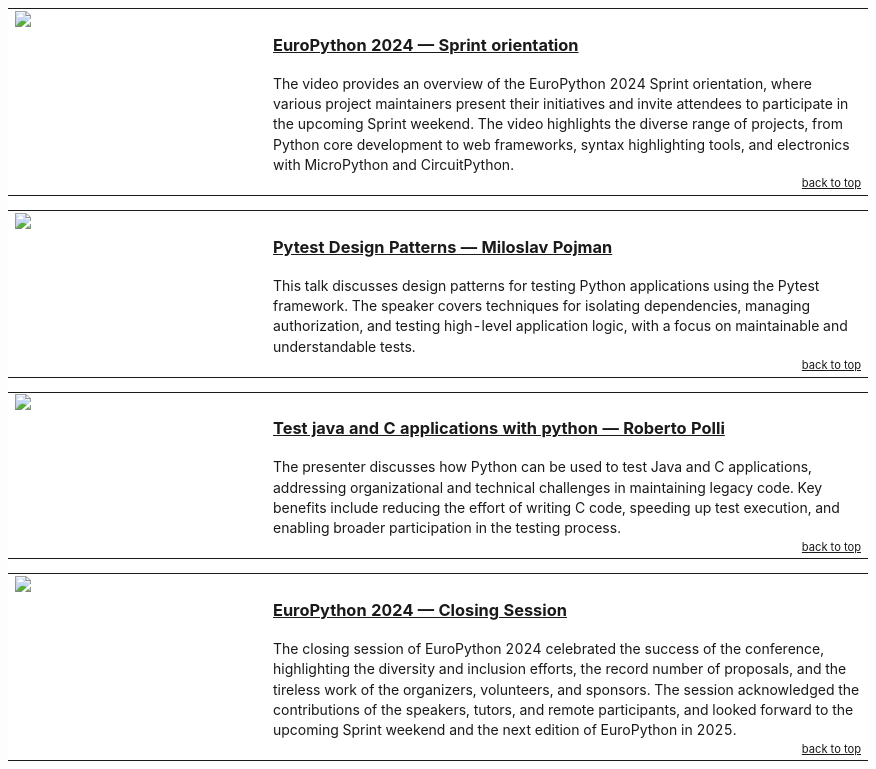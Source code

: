 <table style='border: none; border-collapse: collapse; width: 100%;'><tr style='border: none;'>
<td width='30%' style='border: none;'><a href='https://www.youtube.com/watch?v=8Vv4l2Q0tHk'><img src='https://img.youtube.com/vi/8Vv4l2Q0tHk/0.jpg' width='200'></a></td>
<td valign='top' style='border: none;'>
<h3><a href='https://www.youtube.com/watch?v=8Vv4l2Q0tHk'>EuroPython 2024 — Sprint orientation</a></h3>
The video provides an overview of the EuroPython 2024 Sprint orientation, where various project maintainers present their initiatives and invite attendees to participate in the upcoming Sprint weekend. The video highlights the diverse range of projects, from Python core development to web frameworks, syntax highlighting tools, and electronics with MicroPython and CircuitPython.
<div style='text-align: right; font-size: 0.8em;'><a href='#table-of-contents'>back to top</a></div>
</td>
</tr></table>

<table style='border: none; border-collapse: collapse; width: 100%;'><tr style='border: none;'>
<td width='30%' style='border: none;'><a href='https://www.youtube.com/watch?v=Q21AFc0QjSs'><img src='https://img.youtube.com/vi/Q21AFc0QjSs/0.jpg' width='200'></a></td>
<td valign='top' style='border: none;'>
<h3><a href='https://www.youtube.com/watch?v=Q21AFc0QjSs'>Pytest Design Patterns — Miloslav Pojman</a></h3>
This talk discusses design patterns for testing Python applications using the Pytest framework. The speaker covers techniques for isolating dependencies, managing authorization, and testing high-level application logic, with a focus on maintainable and understandable tests.
<div style='text-align: right; font-size: 0.8em;'><a href='#table-of-contents'>back to top</a></div>
</td>
</tr></table>

<table style='border: none; border-collapse: collapse; width: 100%;'><tr style='border: none;'>
<td width='30%' style='border: none;'><a href='https://www.youtube.com/watch?v=4yxhSRff1FU'><img src='https://img.youtube.com/vi/4yxhSRff1FU/0.jpg' width='200'></a></td>
<td valign='top' style='border: none;'>
<h3><a href='https://www.youtube.com/watch?v=4yxhSRff1FU'>Test java and C applications with python — Roberto Polli</a></h3>
The presenter discusses how Python can be used to test Java and C applications, addressing organizational and technical challenges in maintaining legacy code. Key benefits include reducing the effort of writing C code, speeding up test execution, and enabling broader participation in the testing process.
<div style='text-align: right; font-size: 0.8em;'><a href='#table-of-contents'>back to top</a></div>
</td>
</tr></table>

<table style='border: none; border-collapse: collapse; width: 100%;'><tr style='border: none;'>
<td width='30%' style='border: none;'><a href='https://www.youtube.com/watch?v=z8iyG76KaA8'><img src='https://img.youtube.com/vi/z8iyG76KaA8/0.jpg' width='200'></a></td>
<td valign='top' style='border: none;'>
<h3><a href='https://www.youtube.com/watch?v=z8iyG76KaA8'>EuroPython 2024 — Closing Session</a></h3>
The closing session of EuroPython 2024 celebrated the success of the conference, highlighting the diversity and inclusion efforts, the record number of proposals, and the tireless work of the organizers, volunteers, and sponsors. The session acknowledged the contributions of the speakers, tutors, and remote participants, and looked forward to the upcoming Sprint weekend and the next edition of EuroPython in 2025.
<div style='text-align: right; font-size: 0.8em;'><a href='#table-of-contents'>back to top</a></div>
</td>
</tr></table>

